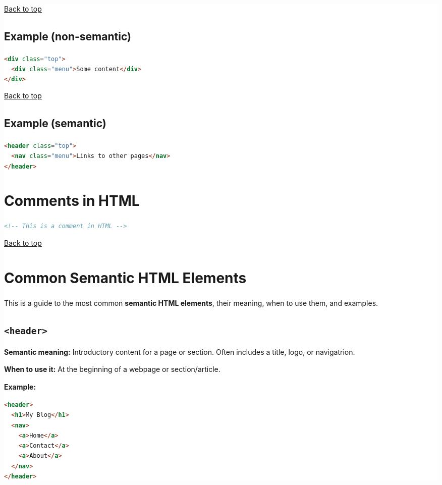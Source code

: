   [Back to top](#semantic-html-and-css)

## Example (non-semantic)

```html
<div class="top">
  <div class="menu">Some content</div>
</div>
```

[Back to top](#semantic-html-and-css)

## Example (semantic)

```html
<header class="top">
  <nav class="menu">Links to other pages</nav>
</header>
```

# Comments in HTML

```html
<!-- This is a comment in HTML -->
```

[Back to top](#semantic-html-and-css)

# Common Semantic HTML Elements

This is a guide to the most common **semantic HTML elements**, their meaning, when to use them, and examples.

## `<header>`

**Semantic meaning:** Introductory content for a page or section. Often includes a title, logo, or navigatrion.

**When to use it:** At the beginning of a webpage or section/article.

**Example:**

```html
<header>
  <h1>My Blog</h1>
  <nav>
    <a>Home</a>
    <a>Contact</a>
    <a>About</a>
  </nav>
</header>
```
